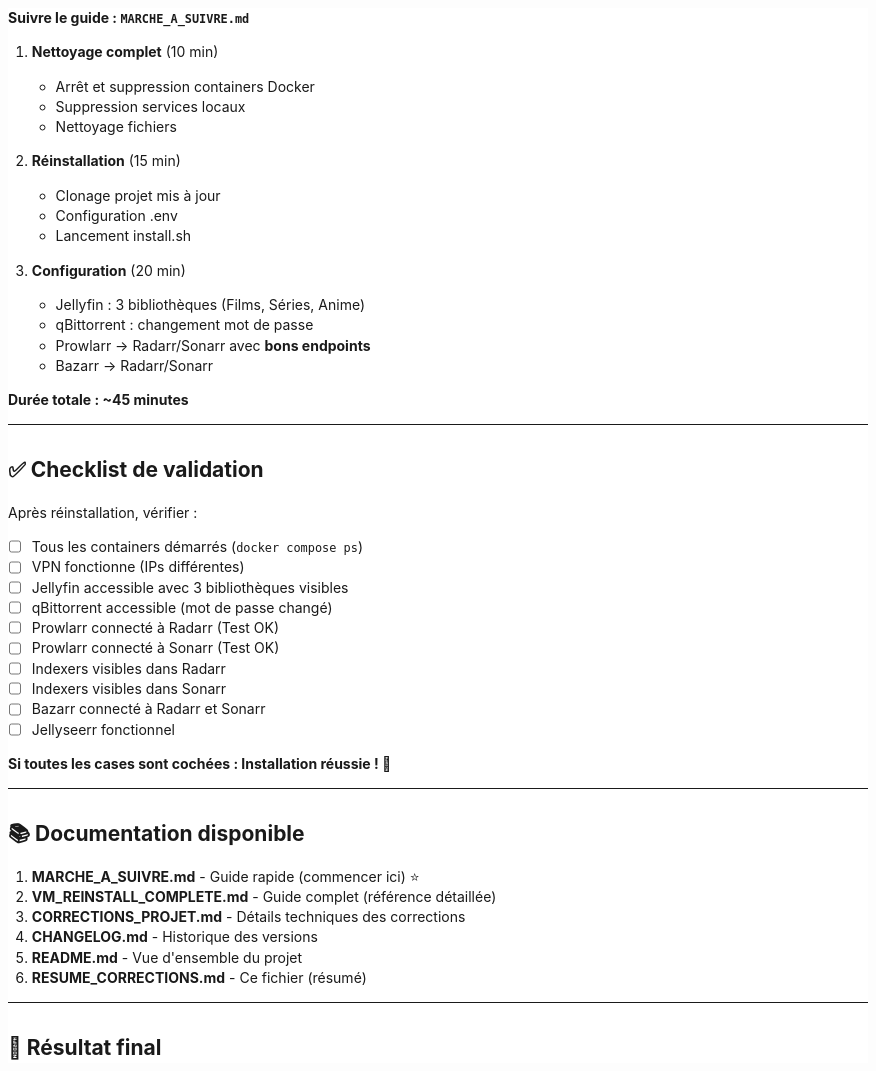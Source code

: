 **Suivre le guide : `MARCHE_A_SUIVRE.md`**

1. **Nettoyage complet** (10 min)
   - Arrêt et suppression containers Docker
   - Suppression services locaux
   - Nettoyage fichiers

2. **Réinstallation** (15 min)
   - Clonage projet mis à jour
   - Configuration .env
   - Lancement install.sh

3. **Configuration** (20 min)
   - Jellyfin : 3 bibliothèques (Films, Séries, Anime)
   - qBittorrent : changement mot de passe
   - Prowlarr → Radarr/Sonarr avec **bons endpoints**
   - Bazarr → Radarr/Sonarr

**Durée totale : ~45 minutes**

---

## ✅ Checklist de validation

Après réinstallation, vérifier :

- [ ] Tous les containers démarrés (`docker compose ps`)
- [ ] VPN fonctionne (IPs différentes)
- [ ] Jellyfin accessible avec 3 bibliothèques visibles
- [ ] qBittorrent accessible (mot de passe changé)
- [ ] Prowlarr connecté à Radarr (Test OK)
- [ ] Prowlarr connecté à Sonarr (Test OK)
- [ ] Indexers visibles dans Radarr
- [ ] Indexers visibles dans Sonarr
- [ ] Bazarr connecté à Radarr et Sonarr
- [ ] Jellyseerr fonctionnel

**Si toutes les cases sont cochées : Installation réussie ! 🎉**

---

## 📚 Documentation disponible

1. **MARCHE_A_SUIVRE.md** - Guide rapide (commencer ici) ⭐
2. **VM_REINSTALL_COMPLETE.md** - Guide complet (référence détaillée)
3. **CORRECTIONS_PROJET.md** - Détails techniques des corrections
4. **CHANGELOG.md** - Historique des versions
5. **README.md** - Vue d'ensemble du projet
6. **RESUME_CORRECTIONS.md** - Ce fichier (résumé)

---

## 🎉 Résultat final
